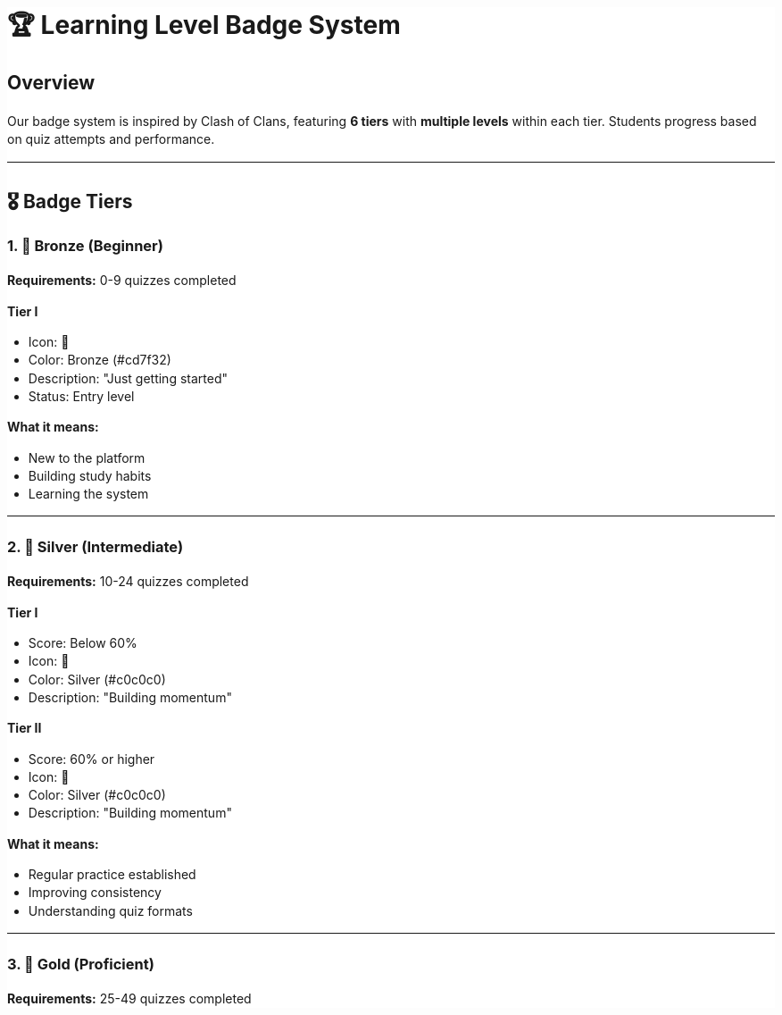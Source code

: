 # 🏆 Learning Level Badge System

## Overview
Our badge system is inspired by Clash of Clans, featuring **6 tiers** with **multiple levels** within each tier. Students progress based on quiz attempts and performance.

---

## 🎖️ Badge Tiers

### 1. 🥉 Bronze (Beginner)
**Requirements:** 0-9 quizzes completed

**Tier I**
- Icon: 🥉
- Color: Bronze (#cd7f32)
- Description: "Just getting started"
- Status: Entry level

**What it means:**
- New to the platform
- Building study habits
- Learning the system

---

### 2. 🥈 Silver (Intermediate)
**Requirements:** 10-24 quizzes completed

**Tier I**
- Score: Below 60%
- Icon: 🥈
- Color: Silver (#c0c0c0)
- Description: "Building momentum"

**Tier II**
- Score: 60% or higher
- Icon: 🥈
- Color: Silver (#c0c0c0)
- Description: "Building momentum"

**What it means:**
- Regular practice established
- Improving consistency
- Understanding quiz formats

---

### 3. 🥇 Gold (Proficient)
**Requirements:** 25-49 quizzes completed
